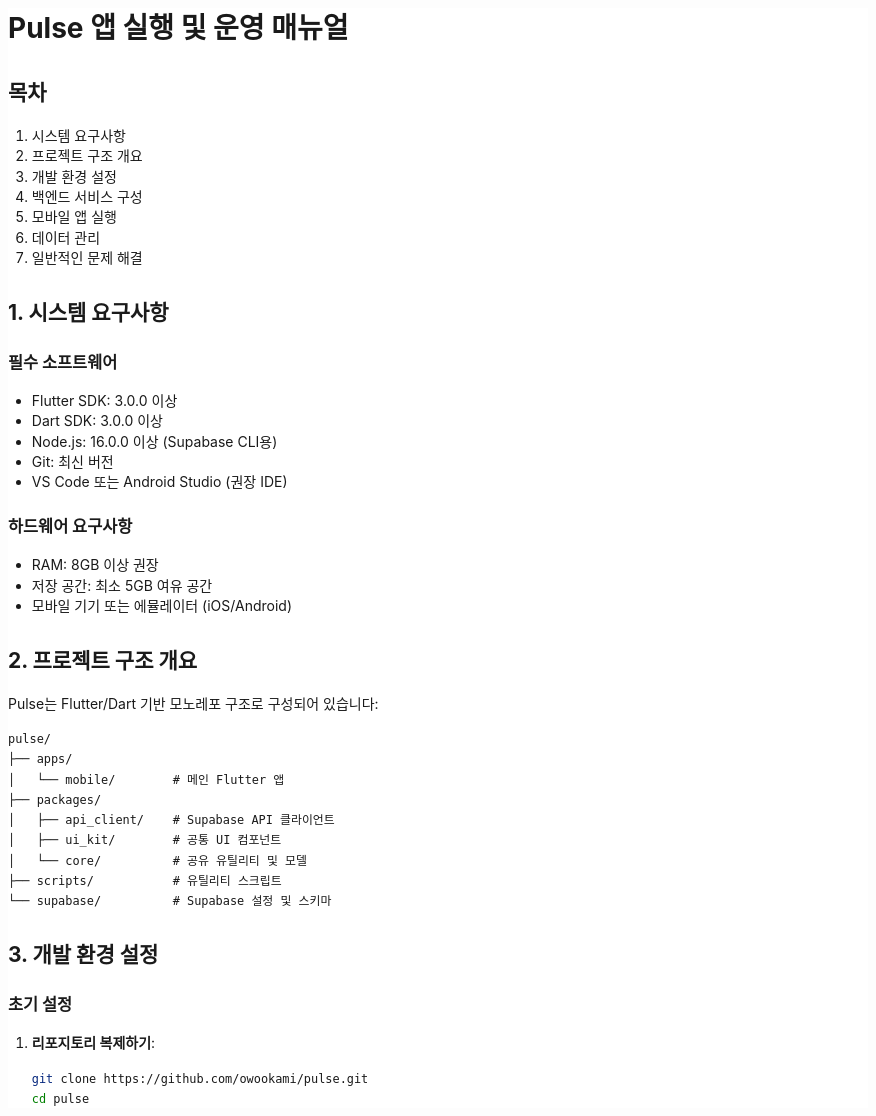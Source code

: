 # Pulse 앱 실행 및 운영 매뉴얼

## 목차
1. 시스템 요구사항
2. 프로젝트 구조 개요
3. 개발 환경 설정
4. 백엔드 서비스 구성
5. 모바일 앱 실행
6. 데이터 관리
7. 일반적인 문제 해결

## 1. 시스템 요구사항

### 필수 소프트웨어
- Flutter SDK: 3.0.0 이상
- Dart SDK: 3.0.0 이상
- Node.js: 16.0.0 이상 (Supabase CLI용)
- Git: 최신 버전
- VS Code 또는 Android Studio (권장 IDE)

### 하드웨어 요구사항
- RAM: 8GB 이상 권장
- 저장 공간: 최소 5GB 여유 공간
- 모바일 기기 또는 에뮬레이터 (iOS/Android)

## 2. 프로젝트 구조 개요

Pulse는 Flutter/Dart 기반 모노레포 구조로 구성되어 있습니다:

```
pulse/
├── apps/
│   └── mobile/        # 메인 Flutter 앱
├── packages/
│   ├── api_client/    # Supabase API 클라이언트
│   ├── ui_kit/        # 공통 UI 컴포넌트
│   └── core/          # 공유 유틸리티 및 모델
├── scripts/           # 유틸리티 스크립트
└── supabase/          # Supabase 설정 및 스키마
```

## 3. 개발 환경 설정

### 초기 설정

1. **리포지토리 복제하기**:
   ```bash
   git clone https://github.com/owookami/pulse.git
   cd pulse
   ```
